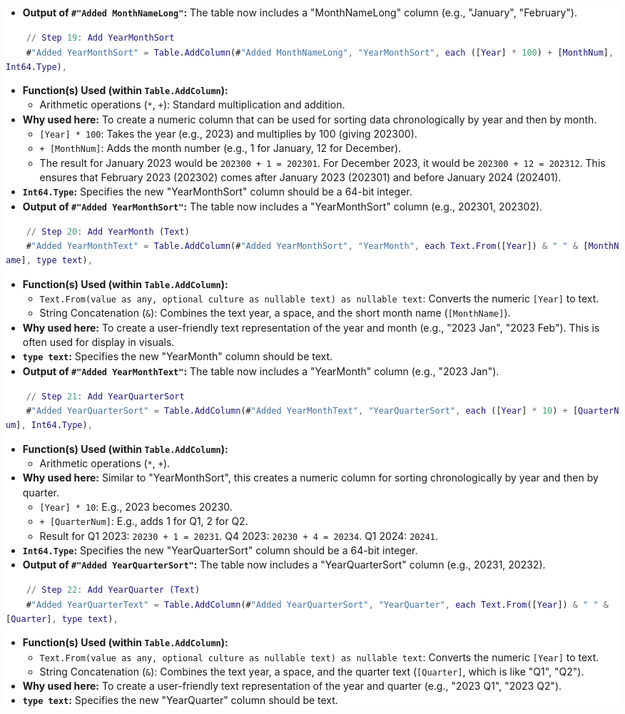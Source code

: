 *   **Output of `#"Added MonthNameLong"`:** The table now includes a "MonthNameLong" column (e.g., "January", "February").

```m
    // Step 19: Add YearMonthSort
    #"Added YearMonthSort" = Table.AddColumn(#"Added MonthNameLong", "YearMonthSort", each ([Year] * 100) + [MonthNum], Int64.Type),
```
*   **Function(s) Used (within `Table.AddColumn`):**
    *   Arithmetic operations (`*`, `+`): Standard multiplication and addition.
*   **Why used here:** To create a numeric column that can be used for sorting data chronologically by year and then by month.
    *   `[Year] * 100`: Takes the year (e.g., 2023) and multiplies by 100 (giving 202300).
    *   `+ [MonthNum]`: Adds the month number (e.g., 1 for January, 12 for December).
    *   The result for January 2023 would be `202300 + 1 = 202301`. For December 2023, it would be `202300 + 12 = 202312`. This ensures that February 2023 (202302) comes after January 2023 (202301) and before January 2024 (202401).
*   **`Int64.Type`:** Specifies the new "YearMonthSort" column should be a 64-bit integer.
*   **Output of `#"Added YearMonthSort"`:** The table now includes a "YearMonthSort" column (e.g., 202301, 202302).

```m
    // Step 20: Add YearMonth (Text)
    #"Added YearMonthText" = Table.AddColumn(#"Added YearMonthSort", "YearMonth", each Text.From([Year]) & " " & [MonthName], type text),
```
*   **Function(s) Used (within `Table.AddColumn`):**
    *   `Text.From(value as any, optional culture as nullable text) as nullable text`: Converts the numeric `[Year]` to text.
    *   String Concatenation (`&`): Combines the text year, a space, and the short month name (`[MonthName]`).
*   **Why used here:** To create a user-friendly text representation of the year and month (e.g., "2023 Jan", "2023 Feb"). This is often used for display in visuals.
*   **`type text`:** Specifies the new "YearMonth" column should be text.
*   **Output of `#"Added YearMonthText"`:** The table now includes a "YearMonth" column (e.g., "2023 Jan").

```m
    // Step 21: Add YearQuarterSort
    #"Added YearQuarterSort" = Table.AddColumn(#"Added YearMonthText", "YearQuarterSort", each ([Year] * 10) + [QuarterNum], Int64.Type),
```
*   **Function(s) Used (within `Table.AddColumn`):**
    *   Arithmetic operations (`*`, `+`).
*   **Why used here:** Similar to "YearMonthSort", this creates a numeric column for sorting chronologically by year and then by quarter.
    *   `[Year] * 10`: E.g., 2023 becomes 20230.
    *   `+ [QuarterNum]`: E.g., adds 1 for Q1, 2 for Q2.
    *   Result for Q1 2023: `20230 + 1 = 20231`. Q4 2023: `20230 + 4 = 20234`. Q1 2024: `20241`.
*   **`Int64.Type`:** Specifies the new "YearQuarterSort" column should be a 64-bit integer.
*   **Output of `#"Added YearQuarterSort"`:** The table now includes a "YearQuarterSort" column (e.g., 20231, 20232).

```m
    // Step 22: Add YearQuarter (Text)
    #"Added YearQuarterText" = Table.AddColumn(#"Added YearQuarterSort", "YearQuarter", each Text.From([Year]) & " " & [Quarter], type text),
```
*   **Function(s) Used (within `Table.AddColumn`):**
    *   `Text.From(value as any, optional culture as nullable text) as nullable text`: Converts the numeric `[Year]` to text.
    *   String Concatenation (`&`): Combines the text year, a space, and the quarter text (`[Quarter]`, which is like "Q1", "Q2").
*   **Why used here:** To create a user-friendly text representation of the year and quarter (e.g., "2023 Q1", "2023 Q2").
*   **`type text`:** Specifies the new "YearQuarter" column should be text.